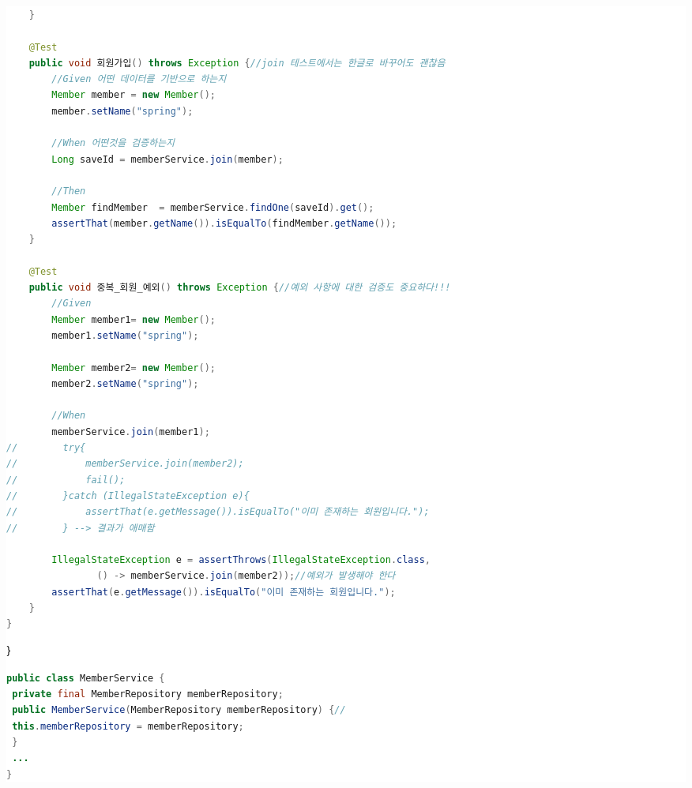 ```java
    }
    
    @Test
    public void 회원가입() throws Exception {//join 테스트에서는 한글로 바꾸어도 괜찮음
        //Given 어떤 데이터를 기반으로 하는지
        Member member = new Member();
        member.setName("spring");

        //When 어떤것을 검증하는지
        Long saveId = memberService.join(member);

        //Then
        Member findMember  = memberService.findOne(saveId).get();
        assertThat(member.getName()).isEqualTo(findMember.getName());
    }

    @Test
    public void 중복_회원_예외() throws Exception {//예외 사항에 대한 검증도 중요하다!!!
        //Given
        Member member1= new Member();
        member1.setName("spring");

        Member member2= new Member();
        member2.setName("spring");

        //When
        memberService.join(member1);
//        try{
//            memberService.join(member2);
//            fail();
//        }catch (IllegalStateException e){
//            assertThat(e.getMessage()).isEqualTo("이미 존재하는 회원입니다.");
//        } --> 결과가 애매함

        IllegalStateException e = assertThrows(IllegalStateException.class,
                () -> memberService.join(member2));//예외가 발생해야 한다
        assertThat(e.getMessage()).isEqualTo("이미 존재하는 회원입니다.");
    }
}
```

}

```java
public class MemberService {
 private final MemberRepository memberRepository;
 public MemberService(MemberRepository memberRepository) {//
 this.memberRepository = memberRepository;
 }
 ...
}
```
